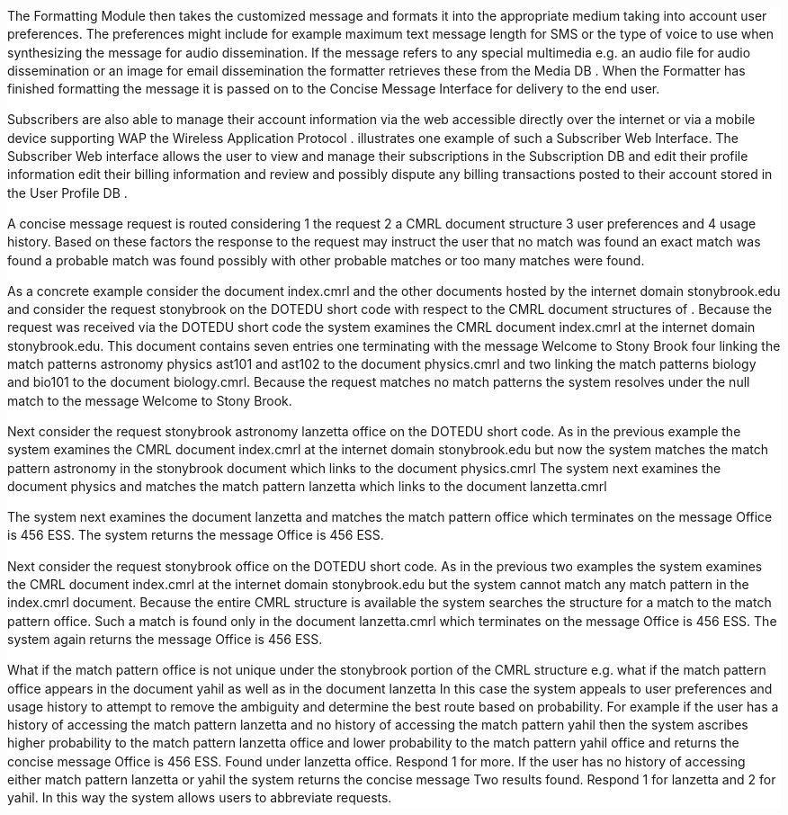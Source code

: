 The Formatting Module then takes the customized message and formats it into the appropriate medium taking into account user preferences. The preferences might include for example maximum text message length for SMS or the type of voice to use when synthesizing the message for audio dissemination. If the message refers to any special multimedia e.g. an audio file for audio dissemination or an image for email dissemination the formatter retrieves these from the Media DB . When the Formatter has finished formatting the message it is passed on to the Concise Message Interface for delivery to the end user.

Subscribers are also able to manage their account information via the web accessible directly over the internet or via a mobile device supporting WAP the Wireless Application Protocol . illustrates one example of such a Subscriber Web Interface. The Subscriber Web interface allows the user to view and manage their subscriptions in the Subscription DB and edit their profile information edit their billing information and review and possibly dispute any billing transactions posted to their account stored in the User Profile DB .

A concise message request is routed considering 1 the request 2 a CMRL document structure 3 user preferences and 4 usage history. Based on these factors the response to the request may instruct the user that no match was found an exact match was found a probable match was found possibly with other probable matches or too many matches were found.

As a concrete example consider the document index.cmrl and the other documents hosted by the internet domain stonybrook.edu and consider the request stonybrook on the DOTEDU short code with respect to the CMRL document structures of . Because the request was received via the DOTEDU short code the system examines the CMRL document index.cmrl at the internet domain stonybrook.edu. This document contains seven entries one terminating with the message Welcome to Stony Brook four linking the match patterns astronomy physics ast101 and ast102 to the document physics.cmrl and two linking the match patterns biology and bio101 to the document biology.cmrl. Because the request matches no match patterns the system resolves under the null match to the message Welcome to Stony Brook. 

Next consider the request stonybrook astronomy lanzetta office on the DOTEDU short code. As in the previous example the system examines the CMRL document index.cmrl at the internet domain stonybrook.edu but now the system matches the match pattern astronomy in the stonybrook document which links to the document physics.cmrl The system next examines the document physics and matches the match pattern lanzetta which links to the document lanzetta.cmrl 

The system next examines the document lanzetta and matches the match pattern office which terminates on the message Office is 456 ESS. The system returns the message Office is 456 ESS. 

Next consider the request stonybrook office on the DOTEDU short code. As in the previous two examples the system examines the CMRL document index.cmrl at the internet domain stonybrook.edu but the system cannot match any match pattern in the index.cmrl document. Because the entire CMRL structure is available the system searches the structure for a match to the match pattern office. Such a match is found only in the document lanzetta.cmrl which terminates on the message Office is 456 ESS. The system again returns the message Office is 456 ESS. 

What if the match pattern office is not unique under the stonybrook portion of the CMRL structure e.g. what if the match pattern office appears in the document yahil as well as in the document lanzetta In this case the system appeals to user preferences and usage history to attempt to remove the ambiguity and determine the best route based on probability. For example if the user has a history of accessing the match pattern lanzetta and no history of accessing the match pattern yahil then the system ascribes higher probability to the match pattern lanzetta office and lower probability to the match pattern yahil office and returns the concise message Office is 456 ESS. Found under lanzetta office. Respond 1 for more. If the user has no history of accessing either match pattern lanzetta or yahil the system returns the concise message Two results found. Respond 1 for lanzetta and 2 for yahil. In this way the system allows users to abbreviate requests.
